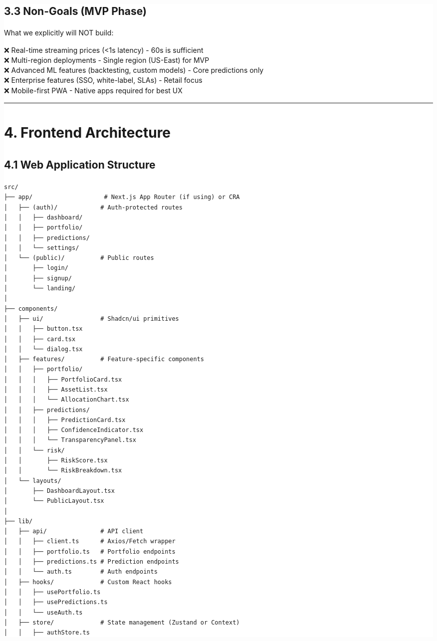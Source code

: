 ## 3.3 Non-Goals (MVP Phase)

What we explicitly will NOT build:

❌ Real-time streaming prices (<1s latency) - 60s is sufficient  
❌ Multi-region deployments - Single region (US-East) for MVP  
❌ Advanced ML features (backtesting, custom models) - Core predictions only  
❌ Enterprise features (SSO, white-label, SLAs) - Retail focus  
❌ Mobile-first PWA - Native apps required for best UX

---

# 4. Frontend Architecture

## 4.1 Web Application Structure

```
src/
├── app/                    # Next.js App Router (if using) or CRA
│   ├── (auth)/            # Auth-protected routes
│   │   ├── dashboard/
│   │   ├── portfolio/
│   │   ├── predictions/
│   │   └── settings/
│   └── (public)/          # Public routes
│       ├── login/
│       ├── signup/
│       └── landing/
│
├── components/
│   ├── ui/                # Shadcn/ui primitives
│   │   ├── button.tsx
│   │   ├── card.tsx
│   │   └── dialog.tsx
│   ├── features/          # Feature-specific components
│   │   ├── portfolio/
│   │   │   ├── PortfolioCard.tsx
│   │   │   ├── AssetList.tsx
│   │   │   └── AllocationChart.tsx
│   │   ├── predictions/
│   │   │   ├── PredictionCard.tsx
│   │   │   ├── ConfidenceIndicator.tsx
│   │   │   └── TransparencyPanel.tsx
│   │   └── risk/
│   │       ├── RiskScore.tsx
│   │       └── RiskBreakdown.tsx
│   └── layouts/
│       ├── DashboardLayout.tsx
│       └── PublicLayout.tsx
│
├── lib/
│   ├── api/               # API client
│   │   ├── client.ts      # Axios/Fetch wrapper
│   │   ├── portfolio.ts   # Portfolio endpoints
│   │   ├── predictions.ts # Prediction endpoints
│   │   └── auth.ts        # Auth endpoints
│   ├── hooks/             # Custom React hooks
│   │   ├── usePortfolio.ts
│   │   ├── usePredictions.ts
│   │   └── useAuth.ts
│   ├── store/             # State management (Zustand or Context)
│   │   ├── authStore.ts
```